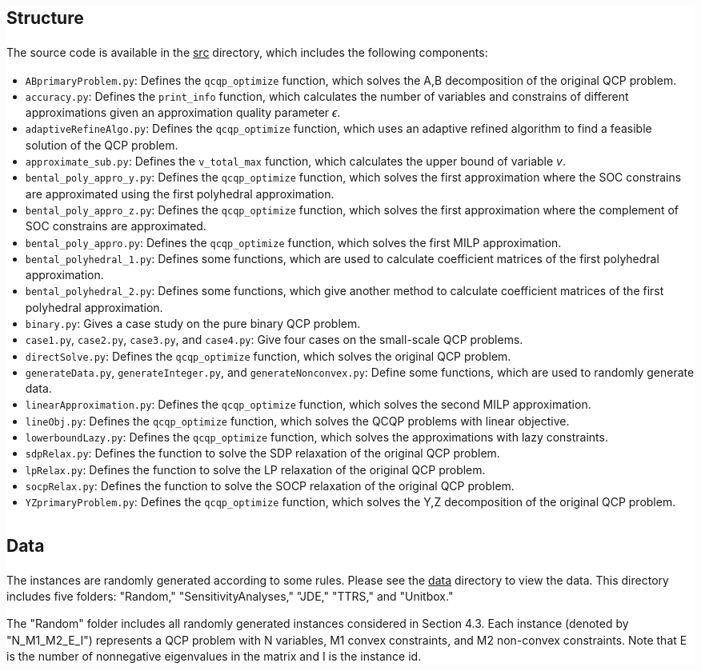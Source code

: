 ## Structure

The source code is available in the [src](src) directory, which includes the following components:
- `ABprimaryProblem.py`: Defines the `qcqp_optimize` function, which solves the A,B decomposition of the original QCP problem. 
- `accuracy.py`: Defines the `print_info` function, which calculates the number of variables and constrains of different approximations given an approximation quality parameter $\epsilon$.
- `adaptiveRefineAlgo.py`: Defines the `qcqp_optimize` function, which uses an adaptive refined algorithm to find a feasible solution of the QCP problem.
- `approximate_sub.py`: Defines the `v_total_max` function, which calculates the upper bound of variable $v$.
- `bental_poly_appro_y.py`: Defines the `qcqp_optimize` function, which solves the first approximation where the SOC constrains are approximated using the first polyhedral approximation.
- `bental_poly_appro_z.py`: Defines the `qcqp_optimize` function, which solves the first approximation where the complement of SOC constrains are approximated.
- `bental_poly_appro.py`: Defines the `qcqp_optimize` function, which solves the first MILP approximation. 
- `bental_polyhedral_1.py`: Defines some functions, which are used to calculate coefficient matrices of the first polyhedral approximation. 
- `bental_polyhedral_2.py`: Defines some functions, which give another method to calculate coefficient matrices of the first polyhedral approximation. 
- `binary.py`: Gives a case study on the pure binary QCP problem. 
- `case1.py`, `case2.py`, `case3.py`, and `case4.py`: Give four cases on the small-scale QCP problems. 
- `directSolve.py`: Defines the `qcqp_optimize` function, which solves the original QCP problem. 
- `generateData.py`, `generateInteger.py`, and `generateNonconvex.py`: Define some functions, which are used to randomly generate data. 
- `linearApproximation.py`: Defines the `qcqp_optimize` function, which solves the second MILP approximation.
- `lineObj.py`: Defines the `qcqp_optimize` function, which solves the QCQP problems with linear objective. 
- `lowerboundLazy.py`: Defines the `qcqp_optimize` function, which solves the approximations with lazy constraints. 
- `sdpRelax.py`: Defines the function to solve the SDP relaxation of the original QCP problem. 
- `lpRelax.py`: Defines the function to solve the LP relaxation of the original QCP problem.  
- `socpRelax.py`: Defines the function to solve the SOCP relaxation of the original QCP problem. 
- `YZprimaryProblem.py`: Defines the `qcqp_optimize` function, which solves the Y,Z decomposition of the original QCP problem. 


## Data 

The instances are randomly generated according to some rules. Please see the [data](data) directory to view the data. 
This directory includes five folders: "Random," "SensitivityAnalyses," "JDE," "TTRS," and "Unitbox." 

The "Random" folder includes all randomly generated instances considered in Section 4.3. Each instance (denoted by "N_M1_M2_E_I") represents a QCP problem with N variables, M1 convex constraints, and M2 non-convex constraints. Note that E is the number of nonnegative eigenvalues in the matrix and I is the instance id. 
